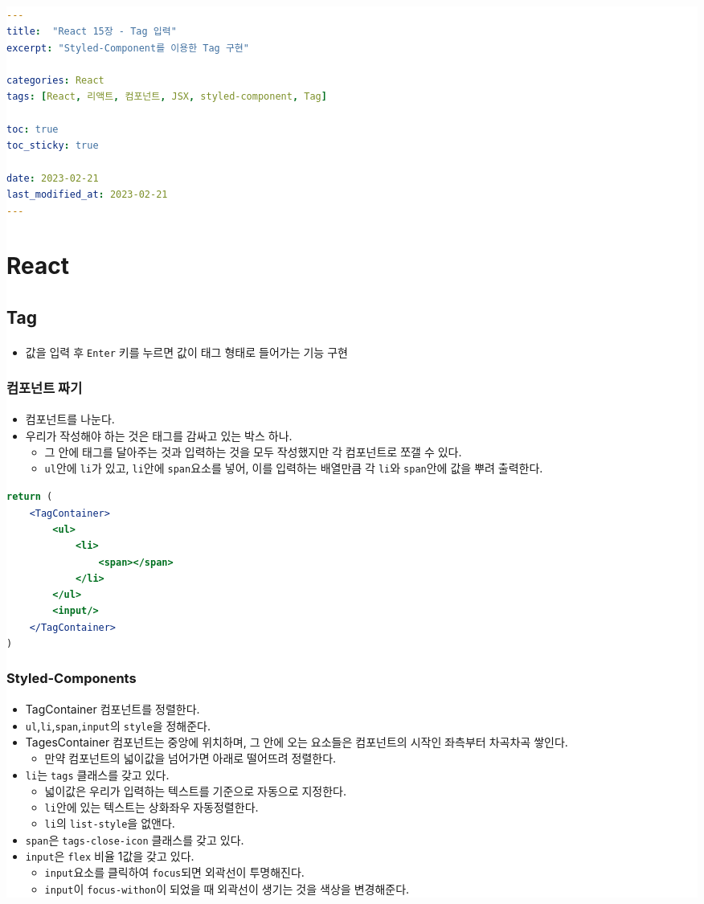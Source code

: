 ```yaml
---
title:  "React 15장 - Tag 입력"
excerpt: "Styled-Component를 이용한 Tag 구현"

categories: React
tags: [React, 리액트, 컴포넌트, JSX, styled-component, Tag]

toc: true
toc_sticky: true
 
date: 2023-02-21
last_modified_at: 2023-02-21
---
```

# React
## Tag
- 값을 입력 후 `Enter` 키를 누르면 값이 태그 형태로 들어가는 기능 구현

### 컴포넌트 짜기
- 컴포넌트를 나눈다.
- 우리가 작성해야 하는 것은 태그를 감싸고 있는 박스 하나.
    - 그 안에 태그를 달아주는 것과 입력하는 것을 모두 작성했지만 각 컴포넌트로 쪼갤 수 있다.
  - `ul`안에 `li`가 있고, `li`안에 `span`요소를 넣어, 이를 입력하는 배열만큼 각 `li`와 `span`안에 값을 뿌려 출력한다.


```jsx
return (
    <TagContainer>
        <ul>
            <li>
                <span></span>
            </li>
        </ul>
        <input/>
    </TagContainer>
)
```


### Styled-Components
- TagContainer 컴포넌트를 정렬한다.
- `ul`,`li`,`span`,`input`의 `style`을 정해준다.
- TagesContainer 컴포넌트는 중앙에 위치하며, 그 안에 오는 요소들은 컴포넌트의 시작인 좌측부터 차곡차곡 쌓인다.
  - 만약 컴포넌트의 넓이값을 넘어가면 아래로 떨어뜨려 정렬한다.
- `li`는 `tags` 클래스를 갖고 있다.
  - 넓이값은 우리가 입력하는 텍스트를 기준으로 자동으로 지정한다.
  - `li`안에 있는 텍스트는 상화좌우 자동정렬한다.
  - `li`의 `list-style`을 없앤다.
- `span`은 `tags-close-icon` 클래스를 갖고 있다.
- `input`은 `flex` 비율 1값을 갖고 있다.
  - `input`요소를 클릭하여 `focus`되면 외곽선이 투명해진다.
  - `input`이 `focus-withon`이 되었을 때 외곽선이 생기는 것을 색상을 변경해준다.
